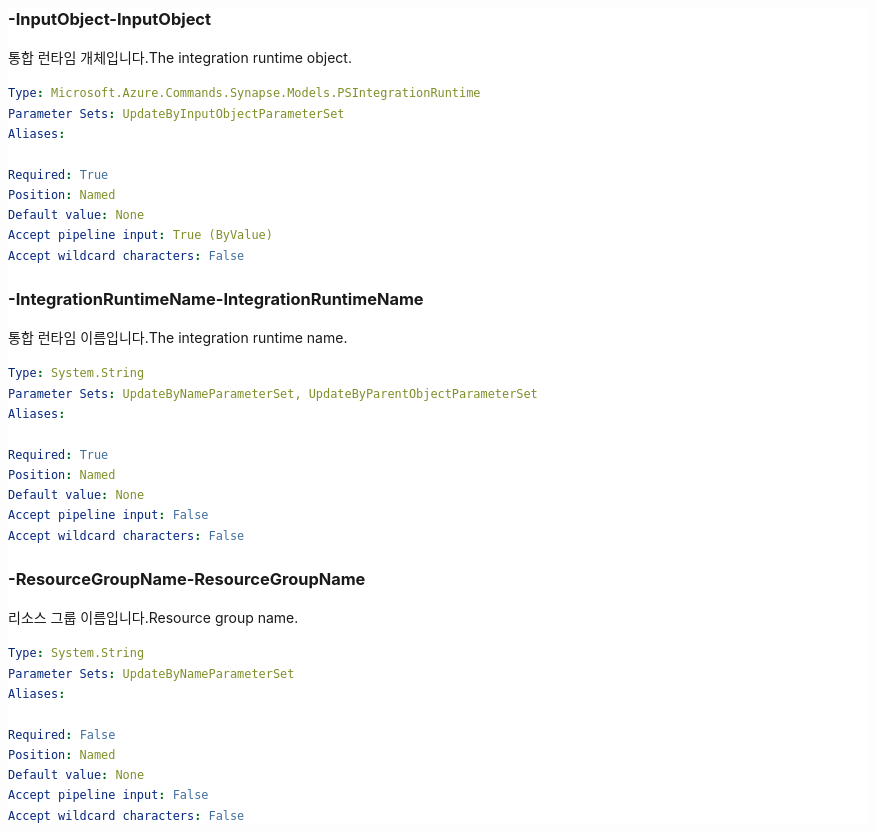 ### <span data-ttu-id="6ad80-122">-InputObject</span><span class="sxs-lookup"><span data-stu-id="6ad80-122">-InputObject</span></span>
<span data-ttu-id="6ad80-123">통합 런타임 개체입니다.</span><span class="sxs-lookup"><span data-stu-id="6ad80-123">The integration runtime object.</span></span>

```yaml
Type: Microsoft.Azure.Commands.Synapse.Models.PSIntegrationRuntime
Parameter Sets: UpdateByInputObjectParameterSet
Aliases:

Required: True
Position: Named
Default value: None
Accept pipeline input: True (ByValue)
Accept wildcard characters: False
```

### <span data-ttu-id="6ad80-124">-IntegrationRuntimeName</span><span class="sxs-lookup"><span data-stu-id="6ad80-124">-IntegrationRuntimeName</span></span>
<span data-ttu-id="6ad80-125">통합 런타임 이름입니다.</span><span class="sxs-lookup"><span data-stu-id="6ad80-125">The integration runtime name.</span></span>

```yaml
Type: System.String
Parameter Sets: UpdateByNameParameterSet, UpdateByParentObjectParameterSet
Aliases:

Required: True
Position: Named
Default value: None
Accept pipeline input: False
Accept wildcard characters: False
```

### <span data-ttu-id="6ad80-126">-ResourceGroupName</span><span class="sxs-lookup"><span data-stu-id="6ad80-126">-ResourceGroupName</span></span>
<span data-ttu-id="6ad80-127">리소스 그룹 이름입니다.</span><span class="sxs-lookup"><span data-stu-id="6ad80-127">Resource group name.</span></span>

```yaml
Type: System.String
Parameter Sets: UpdateByNameParameterSet
Aliases:

Required: False
Position: Named
Default value: None
Accept pipeline input: False
Accept wildcard characters: False
```
